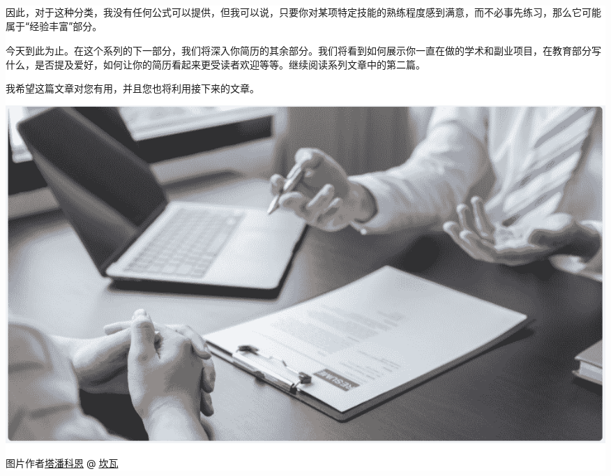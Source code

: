 因此，对于这种分类，我没有任何公式可以提供，但我可以说，只要你对某项特定技能的熟练程度感到满意，而不必事先练习，那么它可能属于“经验丰富”部分。

今天到此为止。在这个系列的下一部分，我们将深入你简历的其余部分。我们将看到如何展示你一直在做的学术和副业项目，在教育部分写什么，是否提及爱好，如何让你的简历看起来更受读者欢迎等等。继续阅读系列文章中的第二篇。

我希望这篇文章对您有用，并且您也将利用接下来的文章。

![](img/9c85a594eb7f66f5bba3a6a83be69ad8.png)

图片作者[塔潘科恩](https://www.canva.com/p/tapanakorn/) @ [坎瓦](https://www.canva.com/)